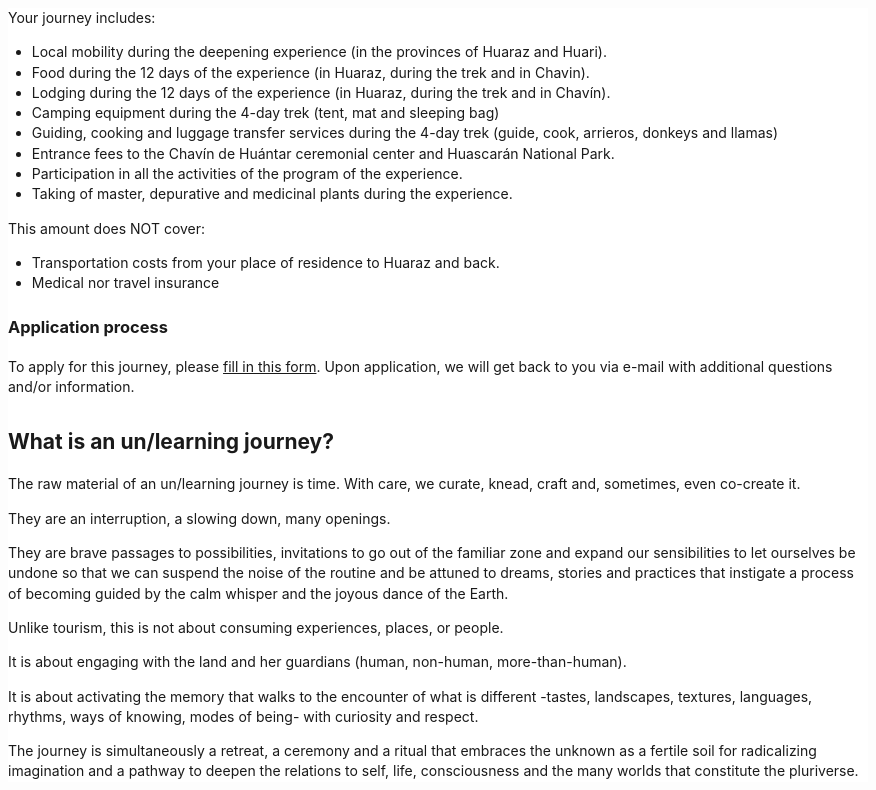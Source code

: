 Your journey includes:

- Local mobility during the deepening experience (in the provinces of Huaraz and Huari).
- Food during the 12 days of the experience (in Huaraz, during the trek and in Chavin).
- Lodging during the 12 days of the experience (in Huaraz, during the trek and in Chavín).
- Camping equipment during the 4-day trek (tent, mat and sleeping bag)
- Guiding, cooking and luggage transfer services during the 4-day trek (guide, cook, arrieros, donkeys and llamas)
- Entrance fees to the Chavín de Huántar ceremonial center and Huascarán National Park.
- Participation in all the activities of the program of the experience.
- Taking of master, depurative and medicinal plants during the experience.


This amount does NOT cover:
- Transportation costs from your place of residence to Huaraz and back.
- Medical nor travel insurance

### Application process

To apply for this journey, please [fill in this form](https://forms.gle/EpZLYUyrNx9ZayiS6). 
Upon application, we will get back to you via e-mail with additional questions and/or information. 

## What is an un/learning journey?

The raw material of an un/learning journey is time. With care, we curate, knead, craft and, sometimes, even co-create it. 

They are an interruption, a slowing down, many openings. 

They are brave passages to possibilities, invitations to go out of the familiar zone and expand our sensibilities to let ourselves be undone so that we can suspend the noise of the routine and be attuned to dreams, stories and practices that instigate a process of becoming guided by the calm whisper and the joyous dance of the Earth. 

Unlike tourism, this is not about consuming experiences, places, or people. 

It is about engaging with the land and her guardians (human, non-human, more-than-human). 

It is about activating the memory that walks to the encounter of what is different -tastes, landscapes, textures, languages, rhythms, ways of knowing, modes of being- with curiosity and respect. 

The journey is simultaneously a retreat, a ceremony and a ritual that embraces the unknown as a fertile soil for radicalizing imagination and a pathway to deepen the relations to self, life, consciousness and the many worlds that constitute the pluriverse. 
